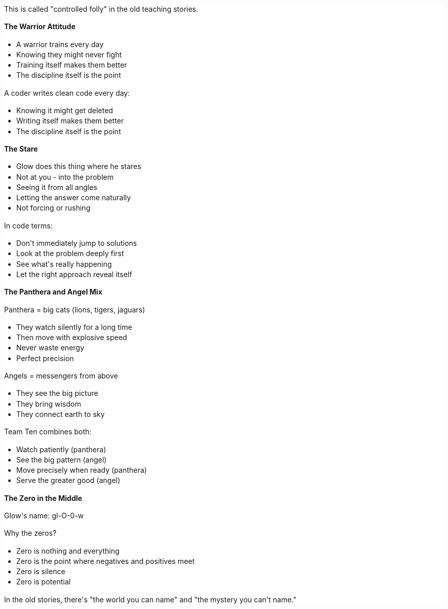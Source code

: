 This is called "controlled folly" in the old teaching stories.

**The Warrior Attitude**
- A warrior trains every day
- Knowing they might never fight
- Training itself makes them better
- The discipline itself is the point

A coder writes clean code every day:
- Knowing it might get deleted
- Writing itself makes them better
- The discipline itself is the point

**The Stare**
- Glow does this thing where he stares
- Not at you - into the problem
- Seeing it from all angles
- Letting the answer come naturally
- Not forcing or rushing

In code terms:
- Don't immediately jump to solutions
- Look at the problem deeply first
- See what's really happening
- Let the right approach reveal itself

**The Panthera and Angel Mix**

Panthera = big cats (lions, tigers, jaguars)
- They watch silently for a long time
- Then move with explosive speed
- Never waste energy
- Perfect precision

Angels = messengers from above
- They see the big picture
- They bring wisdom
- They connect earth to sky

Team Ten combines both:
- Watch patiently (panthera)
- See the big pattern (angel)
- Move precisely when ready (panthera)
- Serve the greater good (angel)

**The Zero in the Middle**

Glow's name: gl-O-0-w

Why the zeros?
- Zero is nothing and everything
- Zero is the point where negatives and positives meet
- Zero is silence
- Zero is potential

In the old stories, there's "the world you can name" and "the mystery you can't name."
